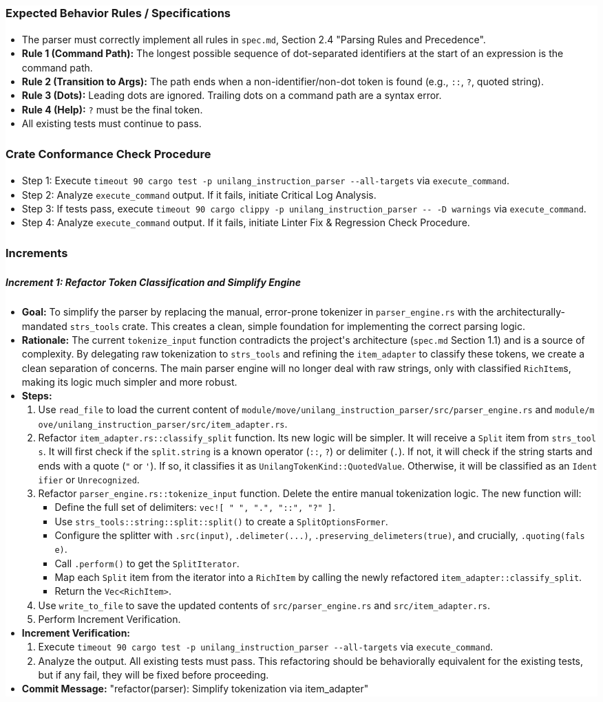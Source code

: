 ### Expected Behavior Rules / Specifications
*   The parser must correctly implement all rules in `spec.md`, Section 2.4 "Parsing Rules and Precedence".
*   **Rule 1 (Command Path):** The longest possible sequence of dot-separated identifiers at the start of an expression is the command path.
*   **Rule 2 (Transition to Args):** The path ends when a non-identifier/non-dot token is found (e.g., `::`, `?`, quoted string).
*   **Rule 3 (Dots):** Leading dots are ignored. Trailing dots on a command path are a syntax error.
*   **Rule 4 (Help):** `?` must be the final token.
*   All existing tests must continue to pass.

### Crate Conformance Check Procedure
*   Step 1: Execute `timeout 90 cargo test -p unilang_instruction_parser --all-targets` via `execute_command`.
*   Step 2: Analyze `execute_command` output. If it fails, initiate Critical Log Analysis.
*   Step 3: If tests pass, execute `timeout 90 cargo clippy -p unilang_instruction_parser -- -D warnings` via `execute_command`.
*   Step 4: Analyze `execute_command` output. If it fails, initiate Linter Fix & Regression Check Procedure.

### Increments

##### Increment 1: Refactor Token Classification and Simplify Engine
*   **Goal:** To simplify the parser by replacing the manual, error-prone tokenizer in `parser_engine.rs` with the architecturally-mandated `strs_tools` crate. This creates a clean, simple foundation for implementing the correct parsing logic.
*   **Rationale:** The current `tokenize_input` function contradicts the project's architecture (`spec.md` Section 1.1) and is a source of complexity. By delegating raw tokenization to `strs_tools` and refining the `item_adapter` to classify these tokens, we create a clean separation of concerns. The main parser engine will no longer deal with raw strings, only with classified `RichItem`s, making its logic much simpler and more robust.
*   **Steps:**
    1.  Use `read_file` to load the current content of `module/move/unilang_instruction_parser/src/parser_engine.rs` and `module/move/unilang_instruction_parser/src/item_adapter.rs`.
    2.  Refactor `item_adapter.rs::classify_split` function. Its new logic will be simpler. It will receive a `Split` item from `strs_tools`. It will first check if the `split.string` is a known operator (`::`, `?`) or delimiter (`.`). If not, it will check if the string starts and ends with a quote (`"` or `'`). If so, it classifies it as `UnilangTokenKind::QuotedValue`. Otherwise, it will be classified as an `Identifier` or `Unrecognized`.
    3.  Refactor `parser_engine.rs::tokenize_input` function. Delete the entire manual tokenization logic. The new function will:
        *   Define the full set of delimiters: `vec![ " ", ".", "::", "?" ]`.
        *   Use `strs_tools::string::split::split()` to create a `SplitOptionsFormer`.
        *   Configure the splitter with `.src(input)`, `.delimeter(...)`, `.preserving_delimeters(true)`, and crucially, `.quoting(false)`.
        *   Call `.perform()` to get the `SplitIterator`.
        *   Map each `Split` item from the iterator into a `RichItem` by calling the newly refactored `item_adapter::classify_split`.
        *   Return the `Vec<RichItem>`.
    4.  Use `write_to_file` to save the updated contents of `src/parser_engine.rs` and `src/item_adapter.rs`.
    5.  Perform Increment Verification.
*   **Increment Verification:**
    1.  Execute `timeout 90 cargo test -p unilang_instruction_parser --all-targets` via `execute_command`.
    2.  Analyze the output. All existing tests must pass. This refactoring should be behaviorally equivalent for the existing tests, but if any fail, they will be fixed before proceeding.
*   **Commit Message:** "refactor(parser): Simplify tokenization via item_adapter"

